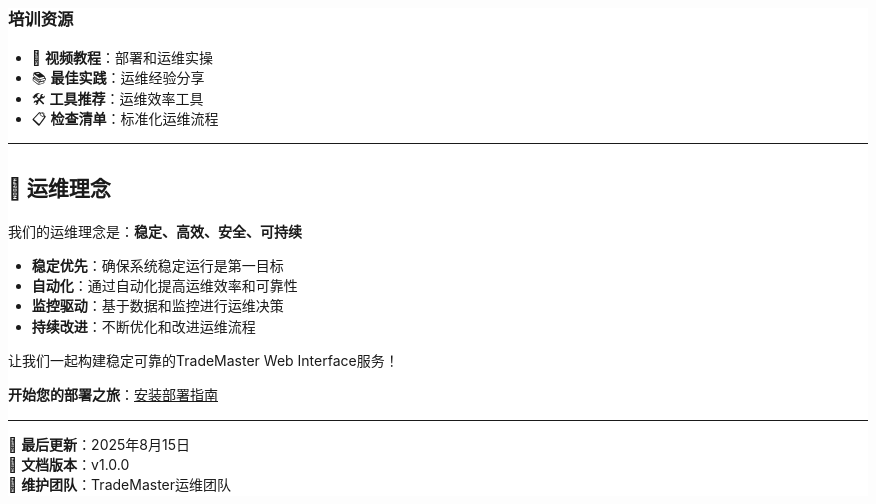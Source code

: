 ### 培训资源
- 🎥 **视频教程**：部署和运维实操
- 📚 **最佳实践**：运维经验分享
- 🛠️ **工具推荐**：运维效率工具
- 📋 **检查清单**：标准化运维流程

---

## 🎊 运维理念

我们的运维理念是：**稳定、高效、安全、可持续**

- **稳定优先**：确保系统稳定运行是第一目标
- **自动化**：通过自动化提高运维效率和可靠性
- **监控驱动**：基于数据和监控进行运维决策
- **持续改进**：不断优化和改进运维流程

让我们一起构建稳定可靠的TradeMaster Web Interface服务！

**开始您的部署之旅**：[安装部署指南](installation.md)

---

📅 **最后更新**：2025年8月15日  
📝 **文档版本**：v1.0.0  
👥 **维护团队**：TradeMaster运维团队